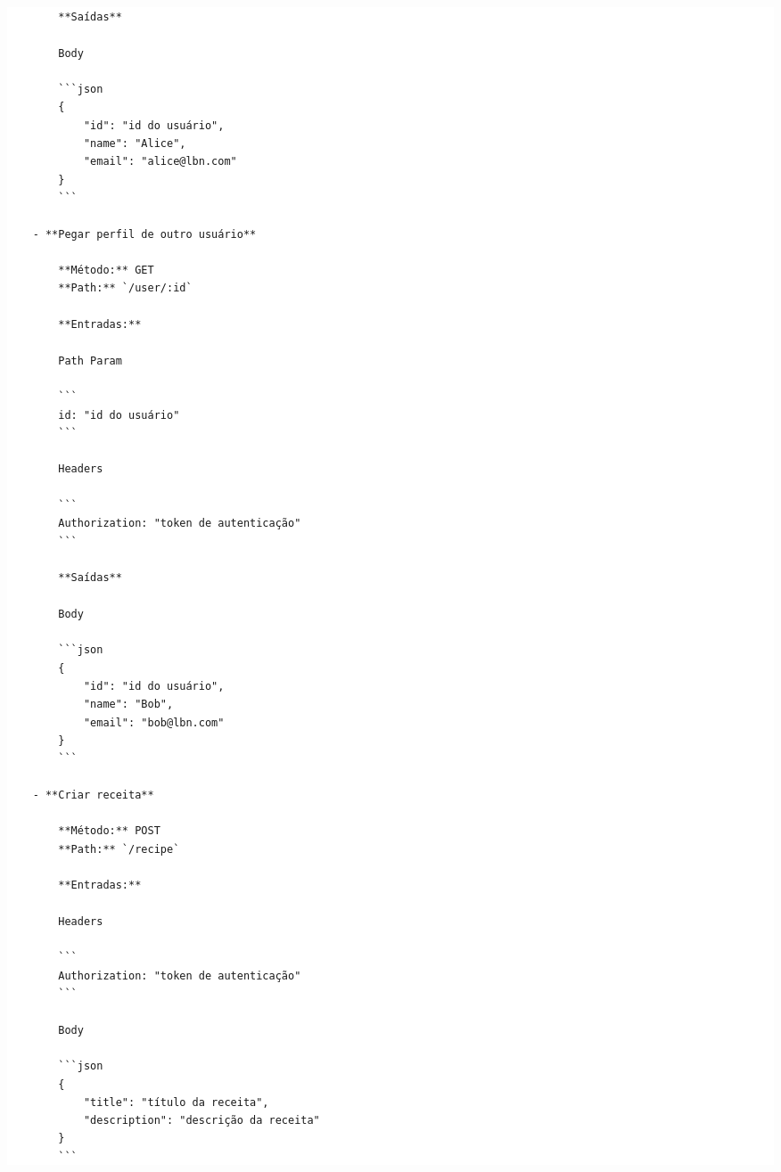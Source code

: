             **Saídas**

            Body

            ```json
            {
            	"id": "id do usuário",
            	"name": "Alice",
            	"email": "alice@lbn.com"
            }
            ```

        - **Pegar perfil de outro usuário**

            **Método:** GET
            **Path:** `/user/:id`

            **Entradas:**

            Path Param

            ```
            id: "id do usuário"
            ```

            Headers

            ```
            Authorization: "token de autenticação"
            ```

            **Saídas**

            Body

            ```json
            {
            	"id": "id do usuário",
            	"name": "Bob",
            	"email": "bob@lbn.com"
            }
            ```

        - **Criar receita**

            **Método:** POST
            **Path:** `/recipe`

            **Entradas:**

            Headers

            ```
            Authorization: "token de autenticação"
            ```

            Body

            ```json
            {
            	"title": "título da receita",
            	"description": "descrição da receita"
            }
            ```
